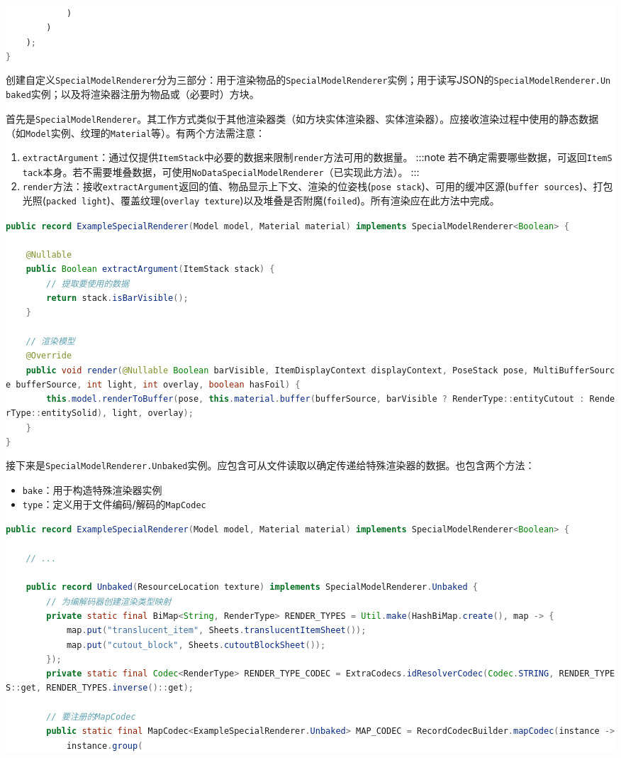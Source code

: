 ```java
            )
        )
    );
}
```

</TabItem>
</Tabs>

创建自定义`SpecialModelRenderer`分为三部分：用于渲染物品的`SpecialModelRenderer`实例；用于读写JSON的`SpecialModelRenderer.Unbaked`实例；以及将渲染器注册为物品或（必要时）方块。

首先是`SpecialModelRenderer`。其工作方式类似于其他渲染器类（如方块实体渲染器、实体渲染器）。应接收渲染过程中使用的静态数据（如`Model`实例、纹理的`Material`等）。有两个方法需注意：
1. `extractArgument`：通过仅提供`ItemStack`中必要的数据来限制`render`方法可用的数据量。
:::note
若不确定需要哪些数据，可返回`ItemStack`本身。若不需要堆叠数据，可使用`NoDataSpecialModelRenderer`（已实现此方法）。
:::
2. `render`方法：接收`extractArgument`返回的值、物品显示上下文、渲染的位姿栈(`pose stack`)、可用的缓冲区源(`buffer sources`)、打包光照(`packed light`)、覆盖纹理(`overlay texture`)以及堆叠是否附魔(`foiled`)。所有渲染应在此方法中完成。

```java
public record ExampleSpecialRenderer(Model model, Material material) implements SpecialModelRenderer<Boolean> {

    @Nullable
    public Boolean extractArgument(ItemStack stack) {
        // 提取要使用的数据
        return stack.isBarVisible();
    }

    // 渲染模型
    @Override
    public void render(@Nullable Boolean barVisible, ItemDisplayContext displayContext, PoseStack pose, MultiBufferSource bufferSource, int light, int overlay, boolean hasFoil) {
        this.model.renderToBuffer(pose, this.material.buffer(bufferSource, barVisible ? RenderType::entityCutout : RenderType::entitySolid), light, overlay);
    }
}
```

接下来是`SpecialModelRenderer.Unbaked`实例。应包含可从文件读取以确定传递给特殊渲染器的数据。也包含两个方法：
- `bake`：用于构造特殊渲染器实例
- `type`：定义用于文件编码/解码的`MapCodec`

```java
public record ExampleSpecialRenderer(Model model, Material material) implements SpecialModelRenderer<Boolean> {

    // ...

    public record Unbaked(ResourceLocation texture) implements SpecialModelRenderer.Unbaked {
        // 为编解码器创建渲染类型映射
        private static final BiMap<String, RenderType> RENDER_TYPES = Util.make(HashBiMap.create(), map -> {
            map.put("translucent_item", Sheets.translucentItemSheet());
            map.put("cutout_block", Sheets.cutoutBlockSheet());
        });
        private static final Codec<RenderType> RENDER_TYPE_CODEC = ExtraCodecs.idResolverCodec(Codec.STRING, RENDER_TYPES::get, RENDER_TYPES.inverse()::get);

        // 要注册的MapCodec
        public static final MapCodec<ExampleSpecialRenderer.Unbaked> MAP_CODEC = RecordCodecBuilder.mapCodec(instance ->
            instance.group(
```